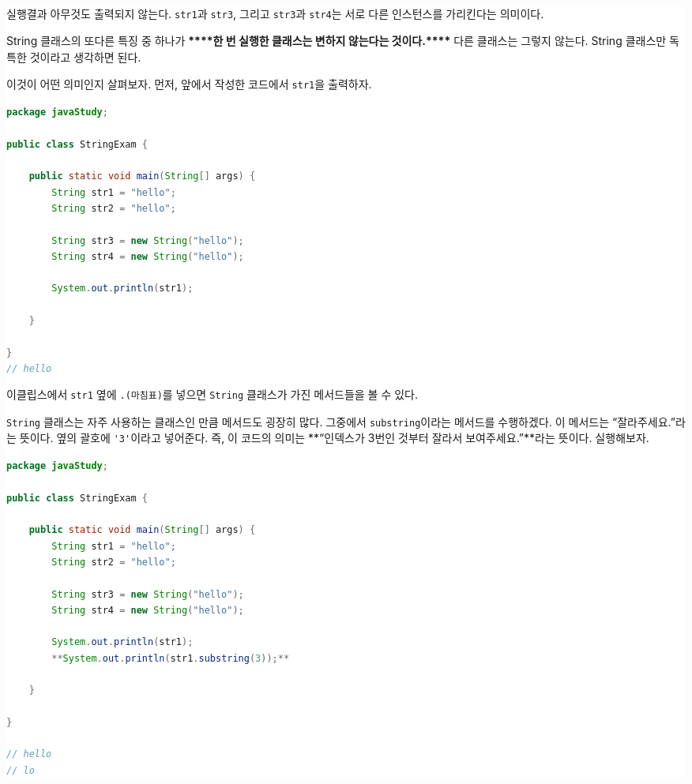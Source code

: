 실행결과 아무것도 출력되지 않는다. `str1`과 `str3`, 그리고 `str3`과 `str4`는 서로 다른 인스턴스를 가리킨다는 의미이다.

String 클래스의 또다른 특징 중 하나가 **\*\*\*\***한 번 실행한 클래스는 변하지 않는다는 것이다.**\*\*\*\*** 다른 클래스는 그렇지 않는다. String 클래스만 독특한 것이라고 생각하면 된다.

이것이 어떤 의미인지 살펴보자. 먼저, 앞에서 작성한 코드에서 `str1`을 출력하자.

```java
package javaStudy;

public class StringExam {

	public static void main(String[] args) {
		String str1 = "hello";
		String str2 = "hello";

		String str3 = new String("hello");
		String str4 = new String("hello");

		System.out.println(str1);

	}

}
// hello
```

이클립스에서 `str1` 옆에 `.(마침표)`를 넣으면 `String` 클래스가 가진 메서드들을 볼 수 있다.

`String` 클래스는 자주 사용하는 클래스인 만큼 메서드도 굉장히 많다. 그중에서 `substring`이라는 메서드를 수행하겠다. 이 메서드는 “잘라주세요.”라는 뜻이다. 옆의 괄호에 `'3'`이라고 넣어준다. 즉, 이 코드의 의미는 **“인덱스가 3번인 것부터 잘라서 보여주세요.”**라는 뜻이다. 실행해보자.

```java
package javaStudy;

public class StringExam {

	public static void main(String[] args) {
		String str1 = "hello";
		String str2 = "hello";

		String str3 = new String("hello");
		String str4 = new String("hello");

		System.out.println(str1);
		**System.out.println(str1.substring(3));**

	}

}

// hello
// lo
```
